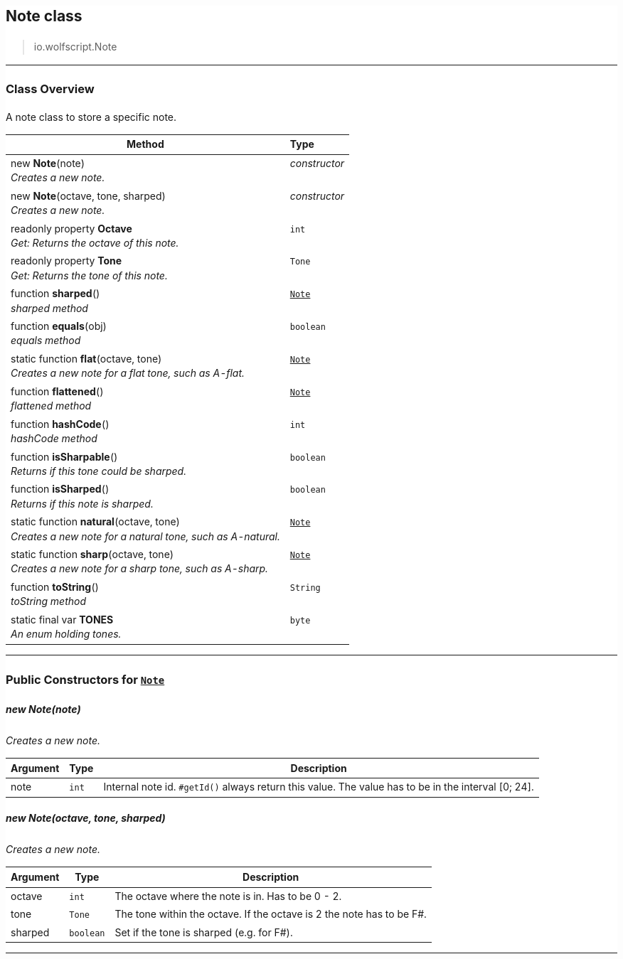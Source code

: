 ## Note __class__

>io.wolfscript.Note

---

### Class Overview

A note class to store a specific note.

Method | Type   
--- | :--- 
new __Note__(note) <br> _Creates a new note._ | _constructor_
new __Note__(octave, tone, sharped) <br> _Creates a new note._ | _constructor_
 readonly property __Octave__ <br> _Get: Returns the octave of this note._ | `int`
 readonly property __Tone__ <br> _Get: Returns the tone of this note._ | `Tone`
 function __sharped__() <br> _sharped method_ | [`Note`](Note.md)
 function __equals__(obj) <br> _equals method_ | `boolean`
static function __flat__(octave, tone) <br> _Creates a new note for a flat tone, such as A-flat._ | [`Note`](Note.md)
 function __flattened__() <br> _flattened method_ | [`Note`](Note.md)
 function __hashCode__() <br> _hashCode method_ | `int`
 function __isSharpable__() <br> _Returns if this tone could be sharped._ | `boolean`
 function __isSharped__() <br> _Returns if this note is sharped._ | `boolean`
static function __natural__(octave, tone) <br> _Creates a new note for a natural tone, such as A-natural._ | [`Note`](Note.md)
static function __sharp__(octave, tone) <br> _Creates a new note for a sharp tone, such as A-sharp._ | [`Note`](Note.md)
 function __toString__() <br> _toString method_ | `String`
static final var __TONES__ <br> _An enum holding tones._ | `byte`



---

### Public Constructors for [`Note`](Note.md)

##### <a id='note'></a>new __Note__(note) 

_Creates a new note._

Argument | Type | Description  
--- | --- | --- 
note | `int` | Internal note id. `#getId()` always return this value. The value has to be in the interval [0;&nbsp;24].

##### <a id='note'></a>new __Note__(octave, tone, sharped) 

_Creates a new note._

Argument | Type | Description  
--- | --- | --- 
octave | `int` | The octave where the note is in. Has to be 0 - 2.
tone | `Tone` | The tone within the octave. If the octave is 2 the note has to be F#.
sharped | `boolean` | Set if the tone is sharped (e.g. for F#).

---